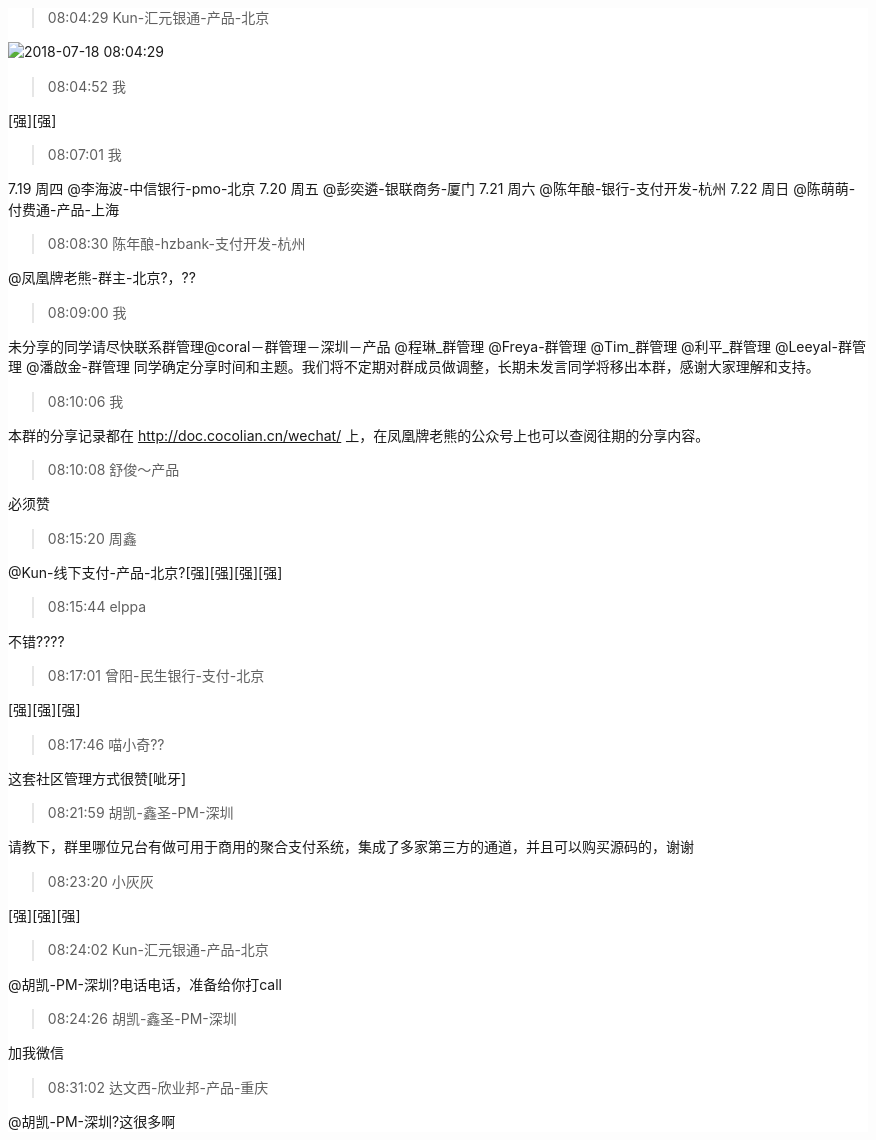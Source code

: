 > 08:04:29  Kun-汇元银通-产品-北京  
   
![2018-07-18 08:04:29](http://static.cocolian.cn/img/201807/20180718_080429.png) 
   
> 08:04:52  我  
   
[强][强]  
   
> 08:07:01  我  
   
7.19 周四 @李海波-中信银行-pmo-北京  7.20 周五 @彭奕遴-银联商务-厦门  7.21 周六 @陈年酿-银行-支付开发-杭州  7.22 周日 @陈萌萌-付费通-产品-上海    
   
> 08:08:30  陈年酿-hzbank-支付开发-杭州  
   
@凤凰牌老熊-群主-北京?，??   
   
> 08:09:00  我  
   
未分享的同学请尽快联系群管理@coral－群管理－深圳－产品 @程琳_群管理 @Freya-群管理 @Tim_群管理 @利平_群管理 @Leeyal-群管理 @潘啟金-群管理 同学确定分享时间和主题。我们将不定期对群成员做调整，长期未发言同学将移出本群，感谢大家理解和支持。   
   
> 08:10:06  我  
   
本群的分享记录都在 http://doc.cocolian.cn/wechat/ 上，在凤凰牌老熊的公众号上也可以查阅往期的分享内容。   
   
> 08:10:08  舒俊～产品  
   
必须赞  
   
> 08:15:20  周鑫  
   
@Kun-线下支付-产品-北京?[强][强][强][强]  
   
> 08:15:44  elppa  
   
不错????  
   
> 08:17:01  曾阳-民生银行-支付-北京  
   
[强][强][强]  
   
> 08:17:46  喵小奇??  
   
这套社区管理方式很赞[呲牙]  
   
> 08:21:59  胡凯-鑫圣-PM-深圳  
   
请教下，群里哪位兄台有做可用于商用的聚合支付系统，集成了多家第三方的通道，并且可以购买源码的，谢谢  
   
> 08:23:20  小灰灰  
   
[强][强][强]  
   
> 08:24:02  Kun-汇元银通-产品-北京  
   
@胡凯-PM-深圳?电话电话，准备给你打call  
   
> 08:24:26  胡凯-鑫圣-PM-深圳  
   
加我微信  
   
> 08:31:02  达文西-欣业邦-产品-重庆  
   
@胡凯-PM-深圳?这很多啊   
   